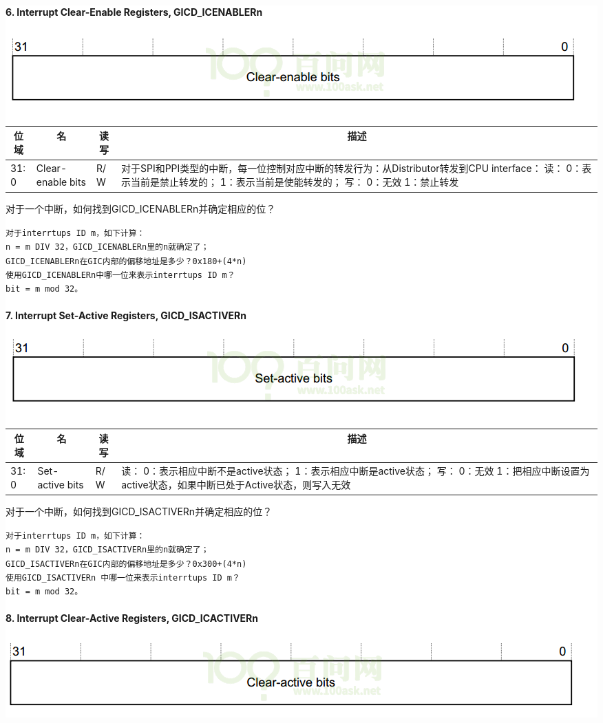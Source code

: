 #### 6. **Interrupt Clear-Enable Registers, GICD_ICENABLERn**

 ![image-20240201003011735](figures/image-20240201003011735.png) 

| 位域 | 名                 | 读写 | 描述                                                         |
| ---- | ------------------ | ---- | ------------------------------------------------------------ |
| 31:0 | Clear-enable  bits | R/W  | 对于SPI和PPI类型的中断，每一位控制对应中断的转发行为：从Distributor转发到CPU interface：  读：  0：表示当前是禁止转发的；  1：表示当前是使能转发的；  写：  0：无效  1：禁止转发 |

对于一个中断，如何找到GICD_ICENABLERn并确定相应的位？
```
对于interrtups ID m，如下计算：
n = m DIV 32，GICD_ICENABLERn里的n就确定了；
GICD_ICENABLERn在GIC内部的偏移地址是多少？0x180+(4*n)
使用GICD_ICENABLERn中哪一位来表示interrtups ID m？
bit = m mod 32。
```

#### 7. **Interrupt Set-Active Registers, GICD_ISACTIVERn**

![image-20240201003017515](figures/image-20240201003017515.png) 

| 位域 | 名               | 读写 | 描述                                                         |
| ---- | ---------------- | ---- | ------------------------------------------------------------ |
| 31:0 | Set-active  bits | R/W  | 读：  0：表示相应中断不是active状态；  1：表示相应中断是active状态；  写：  0：无效  1：把相应中断设置为active状态，如果中断已处于Active状态，则写入无效 |

对于一个中断，如何找到GICD_ISACTIVERn并确定相应的位？
```
对于interrtups ID m，如下计算：
n = m DIV 32，GICD_ISACTIVERn里的n就确定了；
GICD_ISACTIVERn在GIC内部的偏移地址是多少？0x300+(4*n)
使用GICD_ISACTIVERn 中哪一位来表示interrtups ID m？
bit = m mod 32。
```

#### 8. **Interrupt Clear-Active Registers, GICD_ICACTIVERn**

![image-20240201003022966](figures/image-20240201003022966.png) 
